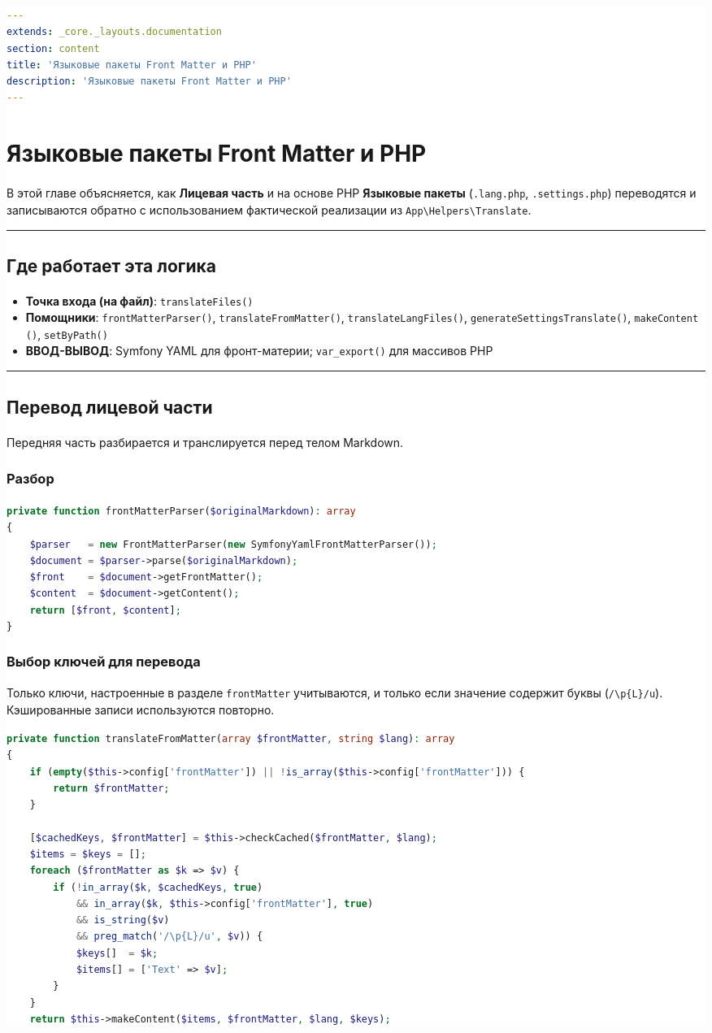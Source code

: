 ```yaml
---
extends: _core._layouts.documentation
section: content
title: 'Языковые пакеты Front Matter и PHP'
description: 'Языковые пакеты Front Matter и PHP'
---
```


# Языковые пакеты Front Matter и PHP 

В этой главе объясняется, как **Лицевая часть** и на основе PHP **Языковые пакеты** (`.lang.php`, `.settings.php`) переводятся и записываются обратно с использованием фактической реализации из `App\Helpers\Translate`.

---

## Где работает эта логика
- **Точка входа (на файл)**: `translateFiles()`
- **Помощники**: `frontMatterParser()`, `translateFromMatter()`, `translateLangFiles()`, `generateSettingsTranslate()`, `makeContent()`, `setByPath()`
- **ВВОД-ВЫВОД**: Symfony YAML для фронт-материи; `var_export()` для массивов PHP

---

## Перевод лицевой части
Передняя часть разбирается и транслируется перед телом Markdown.

### Разбор
```php
private function frontMatterParser($originalMarkdown): array
{
    $parser   = new FrontMatterParser(new SymfonyYamlFrontMatterParser());
    $document = $parser->parse($originalMarkdown);
    $front    = $document->getFrontMatter();
    $content  = $document->getContent();
    return [$front, $content];
}
```

### Выбор ключей для перевода
Только ключи, настроенные в разделе `frontMatter` учитываются, и только если значение содержит буквы (`/\p{L}/u`). Кэшированные записи используются повторно.
```php
private function translateFromMatter(array $frontMatter, string $lang): array
{
    if (empty($this->config['frontMatter']) || !is_array($this->config['frontMatter'])) {
        return $frontMatter;
    }

    [$cachedKeys, $frontMatter] = $this->checkCached($frontMatter, $lang);
    $items = $keys = [];
    foreach ($frontMatter as $k => $v) {
        if (!in_array($k, $cachedKeys, true)
            && in_array($k, $this->config['frontMatter'], true)
            && is_string($v)
            && preg_match('/\p{L}/u', $v)) {
            $keys[]  = $k;
            $items[] = ['Text' => $v];
        }
    }
    return $this->makeContent($items, $frontMatter, $lang, $keys);
```